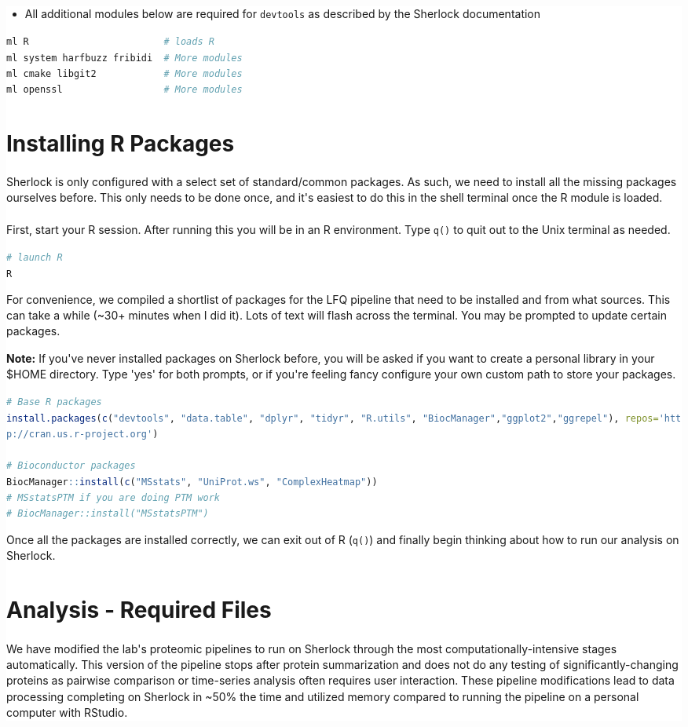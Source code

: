 -   All additional modules below are required for `devtools` as described by the Sherlock documentation

``` bash
ml R                        # loads R
ml system harfbuzz fribidi  # More modules
ml cmake libgit2            # More modules
ml openssl                  # More modules
```

# Installing R Packages

Sherlock is only configured with a select set of standard/common packages. As such, we need to install all the missing packages ourselves before. This only needs to be done once, and it's easiest to do this in the shell terminal once the R module is loaded.\
\
First, start your R session. After running this you will be in an R environment. Type `q()` to quit out to the Unix terminal as needed.

``` bash
# launch R
R
```

For convenience, we compiled a shortlist of packages for the LFQ pipeline that need to be installed and from what sources. This can take a while (\~30+ minutes when I did it). Lots of text will flash across the terminal. You may be prompted to update certain packages.

**Note:** If you've never installed packages on Sherlock before, you will be asked if you want to create a personal library in your \$HOME directory. Type 'yes' for both prompts, or if you're feeling fancy configure your own custom path to store your packages.

``` r
# Base R packages
install.packages(c("devtools", "data.table", "dplyr", "tidyr", "R.utils", "BiocManager","ggplot2","ggrepel"), repos='http://cran.us.r-project.org')

# Bioconductor packages
BiocManager::install(c("MSstats", "UniProt.ws", "ComplexHeatmap"))
# MSstatsPTM if you are doing PTM work
# BiocManager::install("MSstatsPTM")
```

Once all the packages are installed correctly, we can exit out of R (`q()`) and finally begin thinking about how to run our analysis on Sherlock.

# Analysis - Required Files

We have modified the lab's proteomic pipelines to run on Sherlock through the most computationally-intensive stages automatically. This version of the pipeline stops after protein summarization and does not do any testing of significantly-changing proteins as pairwise comparison or time-series analysis often requires user interaction. These pipeline modifications lead to data processing completing on Sherlock in \~50% the time and utilized memory compared to running the pipeline on a personal computer with RStudio.

